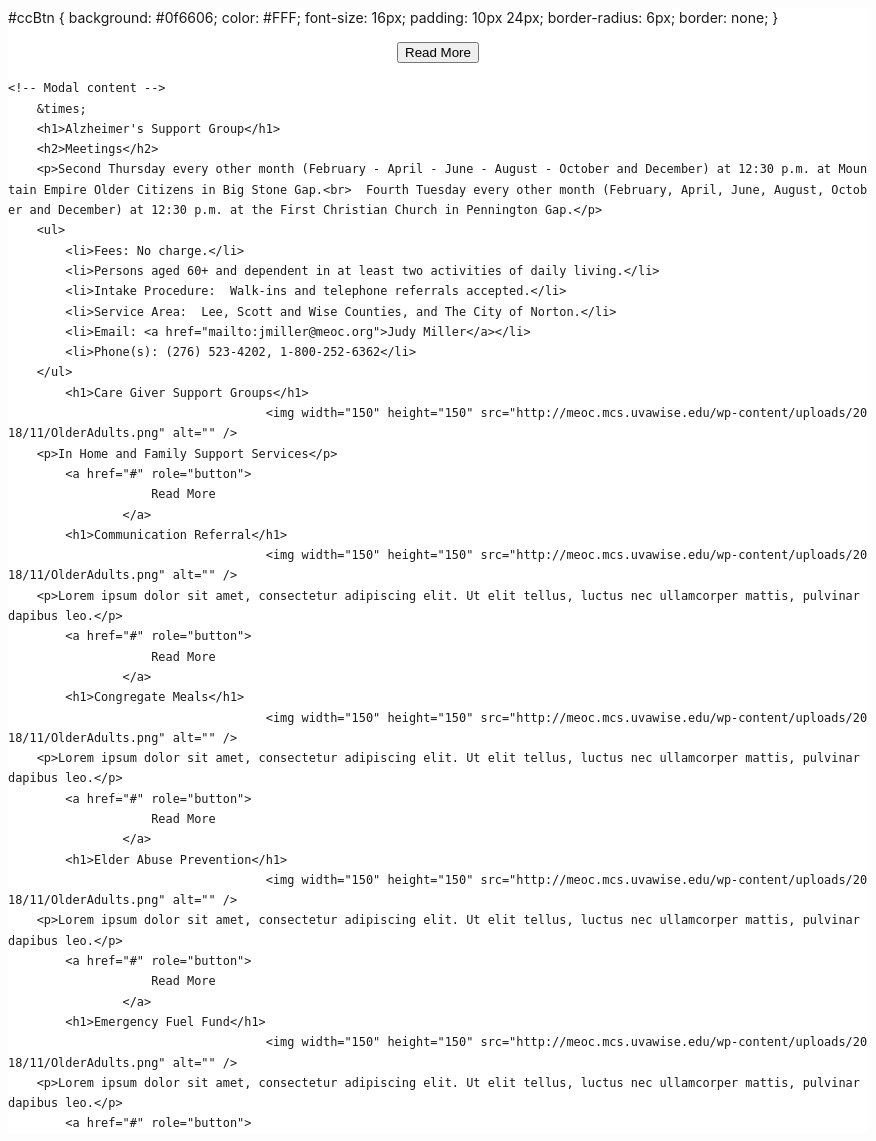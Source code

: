 #ccBtn {
    background: #0f6606;
    color: #FFF;
    font-size: 16px;
    padding: 10px 24px;
    border-radius: 6px;
    border: none;
}
</style>
<center>
<button id="ccBtn">Read More</button>
</center>

    <!-- Modal content -->
        &times;
        <h1>Alzheimer's Support Group</h1>
        <h2>Meetings</h2>
        <p>Second Thursday every other month (February - April - June - August - October and December) at 12:30 p.m. at Mountain Empire Older Citizens in Big Stone Gap.<br>  Fourth Tuesday every other month (February, April, June, August, October and December) at 12:30 p.m. at the First Christian Church in Pennington Gap.</p>
        <ul>
            <li>Fees: No charge.</li>
            <li>Persons aged 60+ and dependent in at least two activities of daily living.</li>
            <li>Intake Procedure:  Walk-ins and telephone referrals accepted.</li>
            <li>Service Area:  Lee, Scott and Wise Counties, and The City of Norton.</li>
            <li>Email: <a href="mailto:jmiller@meoc.org">Judy Miller</a></li>
            <li>Phone(s): (276) 523-4202, 1-800-252-6362</li>
        </ul>
			<h1>Care Giver Support Groups</h1>		
										<img width="150" height="150" src="http://meoc.mcs.uvawise.edu/wp-content/uploads/2018/11/OlderAdults.png" alt="" />											
		<p>In Home and Family Support Services</p>		
			<a href="#" role="button">
						Read More
					</a>
			<h1>Communication Referral</h1>		
										<img width="150" height="150" src="http://meoc.mcs.uvawise.edu/wp-content/uploads/2018/11/OlderAdults.png" alt="" />											
		<p>Lorem ipsum dolor sit amet, consectetur adipiscing elit. Ut elit tellus, luctus nec ullamcorper mattis, pulvinar dapibus leo.</p>		
			<a href="#" role="button">
						Read More
					</a>
			<h1>Congregate Meals</h1>		
										<img width="150" height="150" src="http://meoc.mcs.uvawise.edu/wp-content/uploads/2018/11/OlderAdults.png" alt="" />											
		<p>Lorem ipsum dolor sit amet, consectetur adipiscing elit. Ut elit tellus, luctus nec ullamcorper mattis, pulvinar dapibus leo.</p>		
			<a href="#" role="button">
						Read More
					</a>
			<h1>Elder Abuse Prevention</h1>		
										<img width="150" height="150" src="http://meoc.mcs.uvawise.edu/wp-content/uploads/2018/11/OlderAdults.png" alt="" />											
		<p>Lorem ipsum dolor sit amet, consectetur adipiscing elit. Ut elit tellus, luctus nec ullamcorper mattis, pulvinar dapibus leo.</p>		
			<a href="#" role="button">
						Read More
					</a>
			<h1>Emergency Fuel Fund</h1>		
										<img width="150" height="150" src="http://meoc.mcs.uvawise.edu/wp-content/uploads/2018/11/OlderAdults.png" alt="" />											
		<p>Lorem ipsum dolor sit amet, consectetur adipiscing elit. Ut elit tellus, luctus nec ullamcorper mattis, pulvinar dapibus leo.</p>		
			<a href="#" role="button">